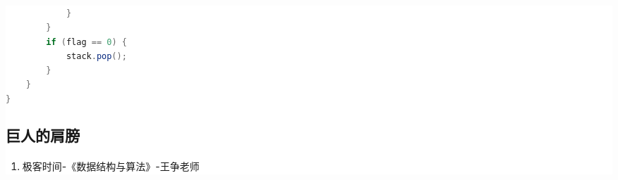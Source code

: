 ```JAVA
            }
        }
        if (flag == 0) {
            stack.pop();
        }
    }
}
```

## 巨人的肩膀

1. 极客时间-《数据结构与算法》-王争老师